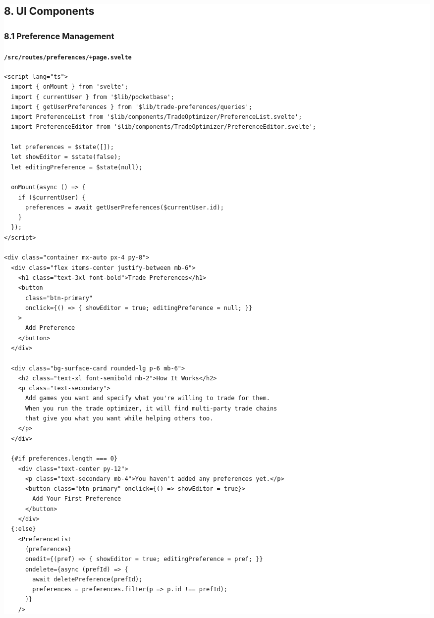 
## 8. UI Components

### 8.1 Preference Management

#### `/src/routes/preferences/+page.svelte`

```svelte
<script lang="ts">
  import { onMount } from 'svelte';
  import { currentUser } from '$lib/pocketbase';
  import { getUserPreferences } from '$lib/trade-preferences/queries';
  import PreferenceList from '$lib/components/TradeOptimizer/PreferenceList.svelte';
  import PreferenceEditor from '$lib/components/TradeOptimizer/PreferenceEditor.svelte';

  let preferences = $state([]);
  let showEditor = $state(false);
  let editingPreference = $state(null);

  onMount(async () => {
    if ($currentUser) {
      preferences = await getUserPreferences($currentUser.id);
    }
  });
</script>

<div class="container mx-auto px-4 py-8">
  <div class="flex items-center justify-between mb-6">
    <h1 class="text-3xl font-bold">Trade Preferences</h1>
    <button
      class="btn-primary"
      onclick={() => { showEditor = true; editingPreference = null; }}
    >
      Add Preference
    </button>
  </div>

  <div class="bg-surface-card rounded-lg p-6 mb-6">
    <h2 class="text-xl font-semibold mb-2">How It Works</h2>
    <p class="text-secondary">
      Add games you want and specify what you're willing to trade for them.
      When you run the trade optimizer, it will find multi-party trade chains
      that give you what you want while helping others too.
    </p>
  </div>

  {#if preferences.length === 0}
    <div class="text-center py-12">
      <p class="text-secondary mb-4">You haven't added any preferences yet.</p>
      <button class="btn-primary" onclick={() => showEditor = true}>
        Add Your First Preference
      </button>
    </div>
  {:else}
    <PreferenceList
      {preferences}
      onedit={(pref) => { showEditor = true; editingPreference = pref; }}
      ondelete={async (prefId) => {
        await deletePreference(prefId);
        preferences = preferences.filter(p => p.id !== prefId);
      }}
    />

```